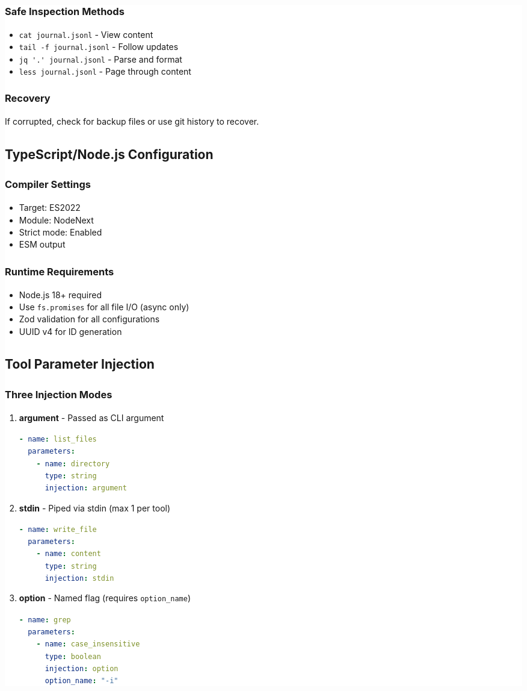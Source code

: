 ### Safe Inspection Methods
- `cat journal.jsonl` - View content
- `tail -f journal.jsonl` - Follow updates
- `jq '.' journal.jsonl` - Parse and format
- `less journal.jsonl` - Page through content

### Recovery
If corrupted, check for backup files or use git history to recover.

## TypeScript/Node.js Configuration

### Compiler Settings
- Target: ES2022
- Module: NodeNext
- Strict mode: Enabled
- ESM output

### Runtime Requirements
- Node.js 18+ required
- Use `fs.promises` for all file I/O (async only)
- Zod validation for all configurations
- UUID v4 for ID generation

## Tool Parameter Injection

### Three Injection Modes

1. **argument** - Passed as CLI argument
   ```yaml
   - name: list_files
     parameters:
       - name: directory
         type: string
         injection: argument
   ```

2. **stdin** - Piped via stdin (max 1 per tool)
   ```yaml
   - name: write_file
     parameters:
       - name: content
         type: string
         injection: stdin
   ```

3. **option** - Named flag (requires `option_name`)
   ```yaml
   - name: grep
     parameters:
       - name: case_insensitive
         type: boolean
         injection: option
         option_name: "-i"
   ```
